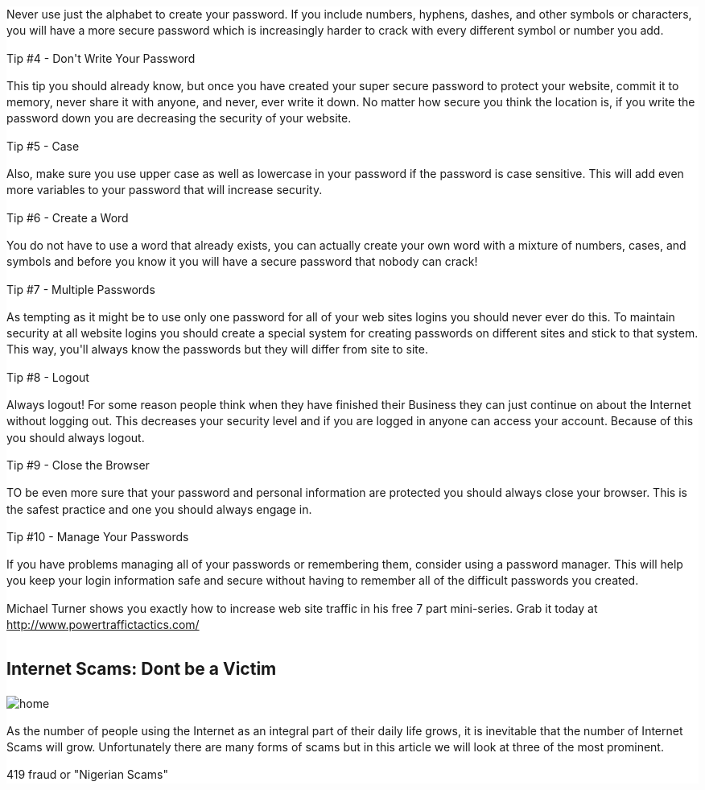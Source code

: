 Never use just the alphabet to create your password. If you include numbers, hyphens, dashes, and other symbols or characters, you will have a more secure password which is increasingly harder to crack with every different symbol or number you add.

Tip #4 - Don't Write Your Password

This tip you should already know, but once you have created your super secure password to protect your website, commit it to memory, never share it with anyone, and never, ever write it down. No matter how secure you think the location is, if you write the password down you are decreasing the security of your website.

Tip #5 - Case

Also, make sure you use upper case as well as lowercase in your password if the password is case sensitive. This will add even more variables to your password that will increase security.

Tip #6 - Create a Word

You do not have to use a word that already exists, you can actually create your own word with a mixture of numbers, cases, and symbols and before you know it you will have a secure password that nobody can crack!

Tip #7 - Multiple Passwords

As tempting as it might be to use only one password for all of your web sites logins you should never ever do this. To maintain security at all website logins you should create a special system for creating passwords on different sites and stick to that system. This way, you'll always know the passwords but they will differ from site to site.

Tip #8 - Logout

Always logout! For some reason people think when they have finished their Business they can just continue on about the Internet without logging out. This decreases your security level and if you are logged in anyone can access your account. Because of this you should always logout.

Tip #9 - Close the Browser

TO be even more sure that your password and personal information are protected you should always close your browser. This is the safest practice and one you should always engage in.

Tip #10 - Manage Your Passwords

If you have problems managing all of your passwords or remembering them, consider using a password manager. This will help you keep your login information safe and secure without having to remember all of the difficult passwords you created.

Michael Turner shows you exactly how to increase web site traffic in his free 7 part mini-series. Grab it today at http://www.powertraffictactics.com/

## Internet Scams: Dont be a Victim

![home](https://ss1.bdstatic.com/70cFvXSh_Q1YnxGkpoWK1HF6hhy/it/u=371316382,274435431&fm=26&gp=0.jpg "百度logo")

As the number of people using the Internet as an integral part of their daily life grows, it is inevitable that the number of Internet Scams will grow. Unfortunately there are many forms of scams but in this article we will look at three of the most prominent.

419 fraud or "Nigerian Scams"

